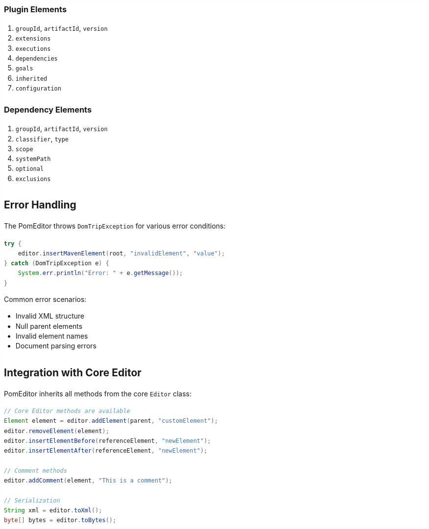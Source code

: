 ### Plugin Elements
1. `groupId`, `artifactId`, `version`
2. `extensions`
3. `executions`
4. `dependencies`
5. `goals`
6. `inherited`
7. `configuration`

### Dependency Elements
1. `groupId`, `artifactId`, `version`
2. `classifier`, `type`
3. `scope`
4. `systemPath`
5. `optional`
6. `exclusions`

## Error Handling

The PomEditor throws `DomTripException` for various error conditions:

```java
try {
    editor.insertMavenElement(root, "invalidElement", "value");
} catch (DomTripException e) {
    System.err.println("Error: " + e.getMessage());
}
```

Common error scenarios:
- Invalid XML structure
- Null parent elements
- Invalid element names
- Document parsing errors

## Integration with Core Editor

PomEditor inherits all methods from the core `Editor` class:

```java
// Core Editor methods are available
Element element = editor.addElement(parent, "customElement");
editor.removeElement(element);
editor.insertElementBefore(referenceElement, "newElement");
editor.insertElementAfter(referenceElement, "newElement");

// Comment methods
editor.addComment(element, "This is a comment");

// Serialization
String xml = editor.toXml();
byte[] bytes = editor.toBytes();
```
